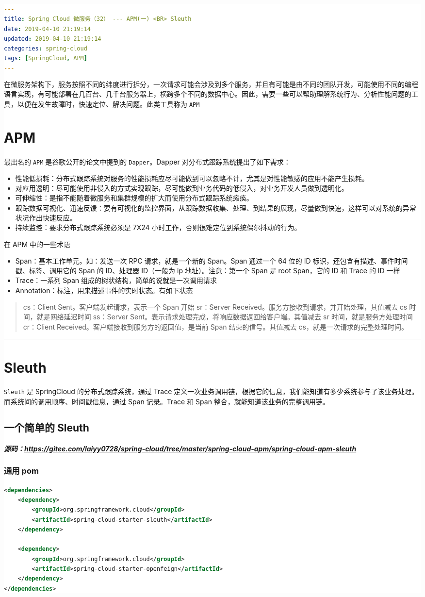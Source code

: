 ```yaml
---
title: Spring Cloud 微服务（32） --- APM(一) <BR> Sleuth
date: 2019-04-10 21:19:14
updated: 2019-04-10 21:19:14
categories: spring-cloud
tags: [SpringCloud, APM]
---
```


在微服务架构下，服务按照不同的纬度进行拆分，一次请求可能会涉及到多个服务，并且有可能是由不同的团队开发，可能使用不同的编程语言实现，有可能部署在几百台、几千台服务器上，横跨多个不同的数据中心。因此，需要一些可以帮助理解系统行为、分析性能问题的工具，以便在发生故障时，快速定位、解决问题。此类工具称为 `APM`



# APM

最出名的 `APM` 是谷歌公开的论文中提到的 `Dapper`。Dapper 对分布式跟踪系统提出了如下需求：
- 性能低损耗：分布式跟踪系统对服务的性能损耗应尽可能做到可以忽略不计，尤其是对性能敏感的应用不能产生损耗。
- 对应用透明：尽可能使用非侵入的方式实现跟踪，尽可能做到业务代码的低侵入，对业务开发人员做到透明化。
- 可伸缩性：是指不能随着微服务和集群规模的扩大而使用分布式跟踪系统瘫痪。
- 跟踪数据可视化、迅速反馈：要有可视化的监控界面，从跟踪数据收集、处理、到结果的展现，尽量做到快速，这样可以对系统的异常状况作出快速反应。
- 持续监控：要求分布式跟踪系统必须是 7X24 小时工作，否则很难定位到系统偶尔抖动的行为。

在 APM 中的一些术语
- Span：基本工作单元。如：发送一次 RPC 请求，就是一个新的 Span。Span 通过一个 64 位的 ID 标识，还包含有描述、事件时间戳、标签、调用它的 Span 的 ID、处理器 ID（一般为 ip 地址）。注意：第一个 Span 是 root Span，它的 ID 和 Trace 的 ID 一样
- Trace：一系列 Span 组成的树状结构，简单的说就是一次调用请求
- Annotation：标注，用来描述事件的实时状态。有如下状态
> cs：Client Sent。客户端发起请求，表示一个 Span 开始
> sr：Server Received。服务方接收到请求，并开始处理，其值减去 cs 时间，就是网络延迟时间
> ss：Server Sent。表示请求处理完成，将响应数据返回给客户端。其值减去 sr 时间，就是服务方处理时间
> cr：Client Received。客户端接收到服务方的返回值，是当前 Span 结束的信号。其值减去 cs，就是一次请求的完整处理时间。

---

# Sleuth

`Sleuth` 是 SpringCloud 的分布式跟踪系统，通过 Trace 定义一次业务调用链，根据它的信息，我们能知道有多少系统参与了该业务处理。而系统间的调用顺序、时间戳信息，通过 Span 记录。Trace 和 Span 整合，就能知道该业务的完整调用链。

## 一个简单的 Sleuth

***源码：https://gitee.com/laiyy0728/spring-cloud/tree/master/spring-cloud-apm/spring-cloud-apm-sleuth***

### 通用 pom
```xml
<dependencies>
    <dependency>
        <groupId>org.springframework.cloud</groupId>
        <artifactId>spring-cloud-starter-sleuth</artifactId>
    </dependency>

    <dependency>
        <groupId>org.springframework.cloud</groupId>
        <artifactId>spring-cloud-starter-openfeign</artifactId>
    </dependency>
</dependencies>
```
